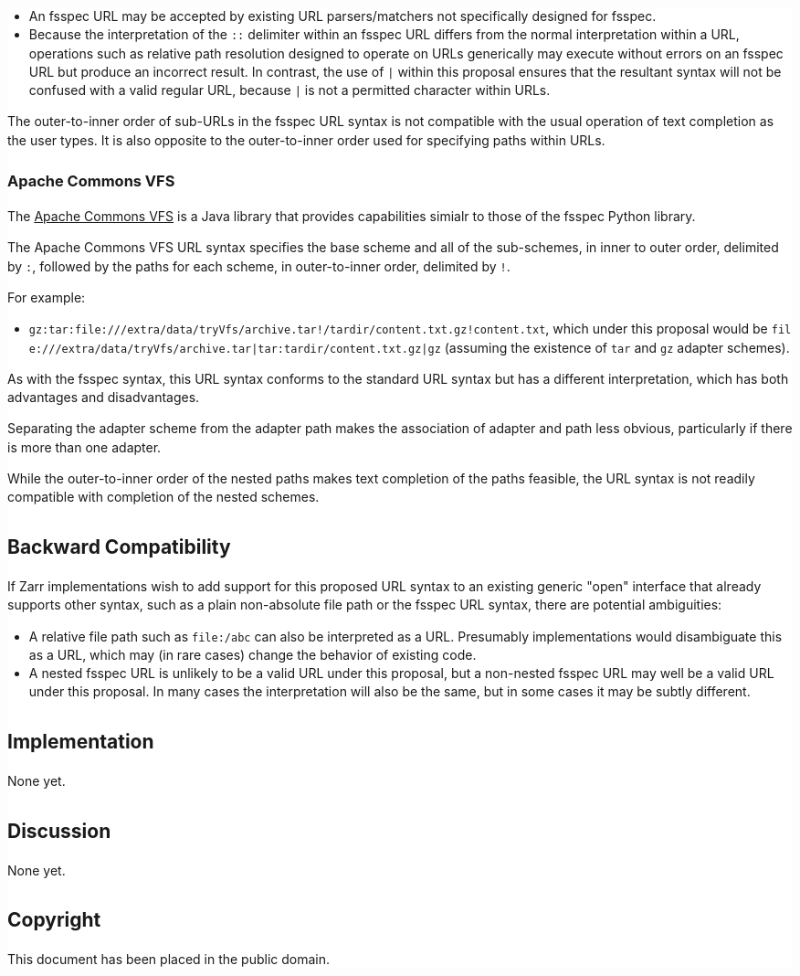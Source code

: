 - An fsspec URL may be accepted by existing URL parsers/matchers not
  specifically designed for fsspec.
- Because the interpretation of the `::` delimiter within an fsspec URL differs from
  the normal interpretation within a URL, operations such as relative path
  resolution designed to operate on URLs generically may execute without errors
  on an fsspec URL but produce an incorrect result.  In contrast, the use of `|`
  within this proposal ensures that the resultant syntax will not be confused
  with a valid regular URL, because `|` is not a permitted character within
  URLs.

The outer-to-inner order of sub-URLs in the fsspec URL syntax is not compatible
with the usual operation of text completion as the user types.  It is also
opposite to the outer-to-inner order used for specifying paths within URLs.

### Apache Commons VFS

The [Apache Commons VFS](https://commons.apache.org/proper/commons-vfs/) is a
Java library that provides capabilities simialr to those of the fsspec Python
library.

The Apache Commons VFS URL syntax specifies the base scheme and all of the
sub-schemes, in inner to outer order, delimited by `:`, followed by the paths
for each scheme, in outer-to-inner order, delimited by `!`.

For example:

- `gz:tar:file:///extra/data/tryVfs/archive.tar!/tardir/content.txt.gz!content.txt`,
  which under this proposal would be
  `file:///extra/data/tryVfs/archive.tar|tar:tardir/content.txt.gz|gz` (assuming
  the existence of `tar` and `gz` adapter schemes).

As with the fsspec syntax, this URL syntax conforms to the standard URL syntax
but has a different interpretation, which has both advantages and disadvantages.

Separating the adapter scheme from the adapter path makes the association of
adapter and path less obvious, particularly if there is more than one adapter.

While the outer-to-inner order of the nested paths makes text completion of the
paths feasible, the URL syntax is not readily compatible with completion of the
nested schemes.

## Backward Compatibility

If Zarr implementations wish to add support for this proposed URL syntax to an
existing generic "open" interface that already supports other syntax, such as a
plain non-absolute file path or the fsspec URL syntax, there are potential
ambiguities:

- A relative file path such as `file:/abc` can also be interpreted as a URL.
  Presumably implementations would disambiguate this as a URL, which may (in
  rare cases) change the behavior of existing code.
- A nested fsspec URL is unlikely to be a valid URL under this proposal, but a
  non-nested fsspec URL may well be a valid URL under this proposal.  In many
  cases the interpretation will also be the same, but in some cases it may be
  subtly different.

## Implementation

None yet.

## Discussion

None yet.

## Copyright

This document has been placed in the public domain.
